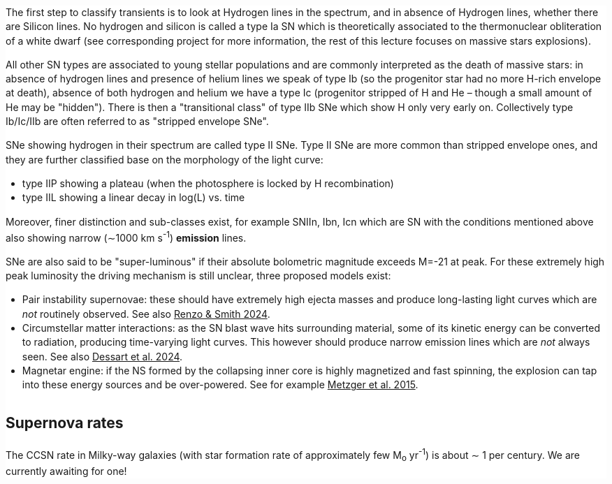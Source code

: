 The first step to classify transients is to look at Hydrogen lines in
the spectrum, and in absence of Hydrogen lines, whether there are
Silicon lines. No hydrogen and silicon is called a type Ia SN which is
theoretically associated to the thermonuclear obliteration of a white
dwarf (see corresponding project for more information, the rest of
this lecture focuses on massive stars explosions).

All other SN types are associated to young stellar populations and are
commonly interpreted as the death of massive stars: in absence of
hydrogen lines and presence of helium lines we speak of type Ib (so
the progenitor star had no more H-rich envelope at death), absence of
both hydrogen and helium we have a type Ic (progenitor stripped of H
and He &#x2013; though a small amount of He may be "hidden"). There is then
a "transitional class" of type IIb SNe which show H only very early
on. Collectively type Ib/Ic/IIb are often referred to as "stripped
envelope SNe".

SNe showing hydrogen in their spectrum are called type II SNe. Type II
SNe are more common than stripped envelope ones, and they are further
classified base on the morphology of the light curve:

-   type IIP showing a plateau (when the photosphere is locked by H recombination)
-   type IIL showing a linear decay in log(L) vs. time

Moreover, finer distinction and sub-classes exist, for example SNIIn,
Ibn, Icn which are SN with the conditions mentioned above also showing
narrow (&sim;1000 km s<sup>-1</sup>) **emission** lines.

SNe are also said to be "super-luminous" if their absolute bolometric
magnitude exceeds M=-21 at peak. For these extremely high peak
luminosity the driving mechanism is still unclear, three proposed
models exist:

-   Pair instability supernovae: these should have extremely high
    ejecta masses and produce long-lasting light curves which are *not*
    routinely observed. See also [Renzo & Smith 2024](https://ui.adsabs.harvard.edu/abs/2024arXiv240716113R/abstract).
-   Circumstellar matter interactions: as the SN blast wave hits
    surrounding material, some of its kinetic energy can be converted
    to radiation, producing time-varying light curves. This however
    should produce narrow emission lines which are *not* always seen. See
    also [Dessart et al. 2024](https://ui.adsabs.harvard.edu/abs/2024arXiv240504259D/abstract).
-   Magnetar engine: if the NS formed by the collapsing inner core is
    highly magnetized and fast spinning, the explosion can tap into
    these energy sources and be over-powered. See for example [Metzger
    et al. 2015](https://ui.adsabs.harvard.edu/abs/2015MNRAS.454.3311M/abstract).


<a id="org06c0887"></a>

## Supernova rates

The CCSN rate in Milky-way galaxies (with star formation rate of
approximately few M<sub>o</sub> yr<sup>-1</sup>) is about &sim; 1 per century. We are
currently awaiting for one!
